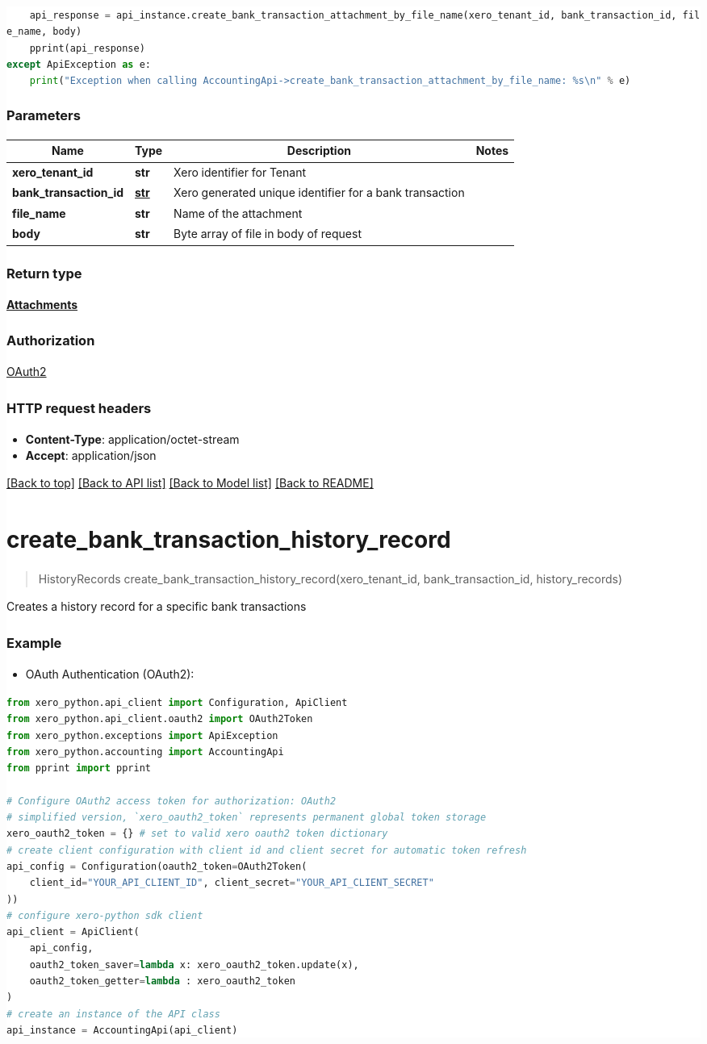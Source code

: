 ```python
    api_response = api_instance.create_bank_transaction_attachment_by_file_name(xero_tenant_id, bank_transaction_id, file_name, body)
    pprint(api_response)
except ApiException as e:
    print("Exception when calling AccountingApi->create_bank_transaction_attachment_by_file_name: %s\n" % e)
```

### Parameters

Name | Type | Description  | Notes
------------- | ------------- | ------------- | -------------
 **xero_tenant_id** | **str**| Xero identifier for Tenant | 
 **bank_transaction_id** | [**str**](.md)| Xero generated unique identifier for a bank transaction | 
 **file_name** | **str**| Name of the attachment | 
 **body** | **str**| Byte array of file in body of request | 

### Return type

[**Attachments**](Attachments.md)

### Authorization

[OAuth2](../README.md#OAuth2)

### HTTP request headers

 - **Content-Type**: application/octet-stream
 - **Accept**: application/json

[[Back to top]](#) [[Back to API list]](../README.md#documentation-for-api-endpoints) [[Back to Model list]](../README.md#documentation-for-models) [[Back to README]](../README.md)

# **create_bank_transaction_history_record**
> HistoryRecords create_bank_transaction_history_record(xero_tenant_id, bank_transaction_id, history_records)

Creates a history record for a specific bank transactions

### Example

* OAuth Authentication (OAuth2): 
```python
from xero_python.api_client import Configuration, ApiClient
from xero_python.api_client.oauth2 import OAuth2Token
from xero_python.exceptions import ApiException
from xero_python.accounting import AccountingApi
from pprint import pprint

# Configure OAuth2 access token for authorization: OAuth2
# simplified version, `xero_oauth2_token` represents permanent global token storage
xero_oauth2_token = {} # set to valid xero oauth2 token dictionary
# create client configuration with client id and client secret for automatic token refresh
api_config = Configuration(oauth2_token=OAuth2Token(
    client_id="YOUR_API_CLIENT_ID", client_secret="YOUR_API_CLIENT_SECRET"
))
# configure xero-python sdk client
api_client = ApiClient(
    api_config,
    oauth2_token_saver=lambda x: xero_oauth2_token.update(x),
    oauth2_token_getter=lambda : xero_oauth2_token
)
# create an instance of the API class
api_instance = AccountingApi(api_client)
```